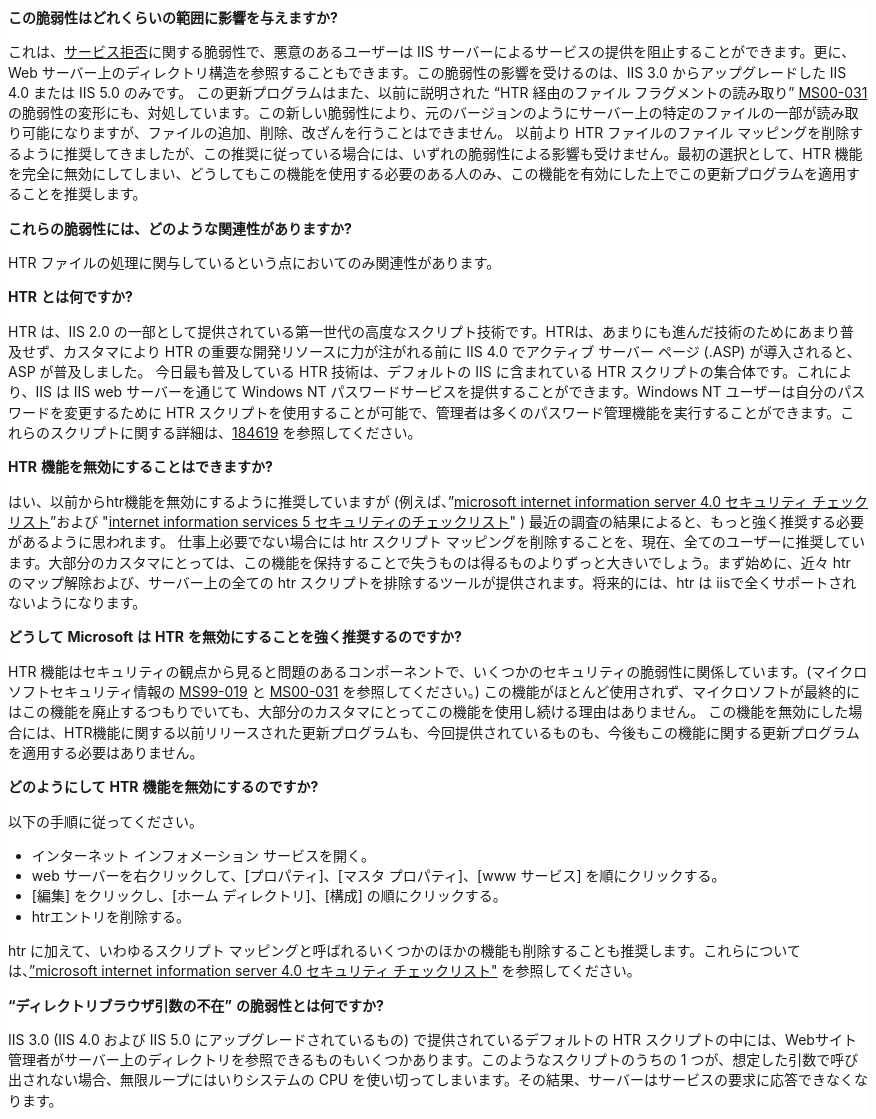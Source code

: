 **この脆弱性はどれくらいの範囲に影響を与えますか?**

これは、[サービス拒否](http://www.microsoft.com/japan/security/glossary.mspx)に関する脆弱性で、悪意のあるユーザーは IIS サーバーによるサービスの提供を阻止することができます。更に、Web サーバー上のディレクトリ構造を参照することもできます。この脆弱性の影響を受けるのは、IIS 3.0 からアップグレードした IIS 4.0 または IIS 5.0 のみです。
この更新プログラムはまた、以前に説明された “HTR 経由のファイル フラグメントの読み取り” [MS00-031](http://technet.microsoft.com/security/bulletin/ms00-031) の脆弱性の変形にも、対処しています。この新しい脆弱性により、元のバージョンのようにサーバー上の特定のファイルの一部が読み取り可能になりますが、ファイルの追加、削除、改ざんを行うことはできません。
以前より HTR ファイルのファイル マッピングを削除するように推奨してきましたが、この推奨に従っている場合には、いずれの脆弱性による影響も受けません。最初の選択として、HTR 機能を完全に無効にしてしまい、どうしてもこの機能を使用する必要のある人のみ、この機能を有効にした上でこの更新プログラムを適用することを推奨します。

**これらの脆弱性には、どのような関連性がありますか?**

HTR ファイルの処理に関与しているという点においてのみ関連性があります。

**HTR** **とは何ですか?**

HTR は、IIS 2.0 の一部として提供されている第一世代の高度なスクリプト技術です。HTRは、あまりにも進んだ技術のためにあまり普及せず、カスタマにより HTR の重要な開発リソースに力が注がれる前に IIS 4.0 でアクティブ サーバー ページ (.ASP) が導入されると、ASP が普及しました。
今日最も普及している HTR 技術は、デフォルトの IIS に含まれている HTR スクリプトの集合体です。これにより、IIS は IIS web サーバーを通じて Windows NT パスワードサービスを提供することができます。Windows NT ユーザーは自分のパスワードを変更するために HTR スクリプトを使用することが可能で、管理者は多くのパスワード管理機能を実行することができます。これらのスクリプトに関する詳細は、[184619](http://support.microsoft.com/kb/184619) を参照してください。

**HTR** **機能を無効にすることはできますか?**

はい、以前からhtr機能を無効にするように推奨していますが (例えば、”[microsoft internet information server 4.0 セキュリティ チェックリスト](http://www.microsoft.com/japan/technet/archive/security/chklist/iis4cl.mspx)”および "[internet information services 5 セキュリティのチェックリスト](http://www.microsoft.com/japan/technet/archive/security/chklist/iis5cl.mspx)" ) 最近の調査の結果によると、もっと強く推奨する必要があるように思われます。
仕事上必要でない場合には htr スクリプト マッピングを削除することを、現在、全てのユーザーに推奨しています。大部分のカスタマにとっては、この機能を保持することで失うものは得るものよりずっと大きいでしょう。まず始めに、近々 htr のマップ解除および、サーバー上の全ての htr スクリプトを排除するツールが提供されます。将来的には、htr は iisで全くサポートされないようになります。

**どうして** **Microsoft** **は** **HTR** **を無効にすることを強く推奨するのですか?**

HTR 機能はセキュリティの観点から見ると問題のあるコンポーネントで、いくつかのセキュリティの脆弱性に関係しています。(マイクロソフトセキュリティ情報の [MS99-019](http://technet.microsoft.com/security/bulletin/ms99-019) と [MS00-031](http://technet.microsoft.com/security/bulletin/ms00-031) を参照してください。) この機能がほとんど使用されず、マイクロソフトが最終的にはこの機能を廃止するつもりでいても、大部分のカスタマにとってこの機能を使用し続ける理由はありません。 この機能を無効にした場合には、HTR機能に関する以前リリースされた更新プログラムも、今回提供されているものも、今後もこの機能に関する更新プログラムを適用する必要はありません。

**どのようにして** **HTR** **機能を無効にするのですか?**

以下の手順に従ってください。

-   インターネット インフォメーション サービスを開く。
-   web サーバーを右クリックして、\[プロパティ\]、\[マスタ プロパティ\]、\[www サービス\] を順にクリックする。
-   \[編集\] をクリックし、\[ホーム ディレクトリ\]、\[構成\] の順にクリックする。
-   htrエントリを削除する。

htr に加えて、いわゆるスクリプト マッピングと呼ばれるいくつかのほかの機能も削除することも推奨します。これらについては、[”microsoft internet information server 4.0 セキュリティ チェックリスト"](http://www.microsoft.com/japan/technet/archive/security/chklist/iis4cl.mspx) を参照してください。

**“ディレクトリブラウザ引数の不在”** **の脆弱性とは何ですか?**

IIS 3.0 (IIS 4.0 および IIS 5.0 にアップグレードされているもの) で提供されているデフォルトの HTR スクリプトの中には、Webサイト管理者がサーバー上のディレクトリを参照できるものもいくつかあります。このようなスクリプトのうちの 1 つが、想定した引数で呼び出されない場合、無限ループにはいりシステムの CPU を使い切ってしまいます。その結果、サーバーはサービスの要求に応答できなくなります。
